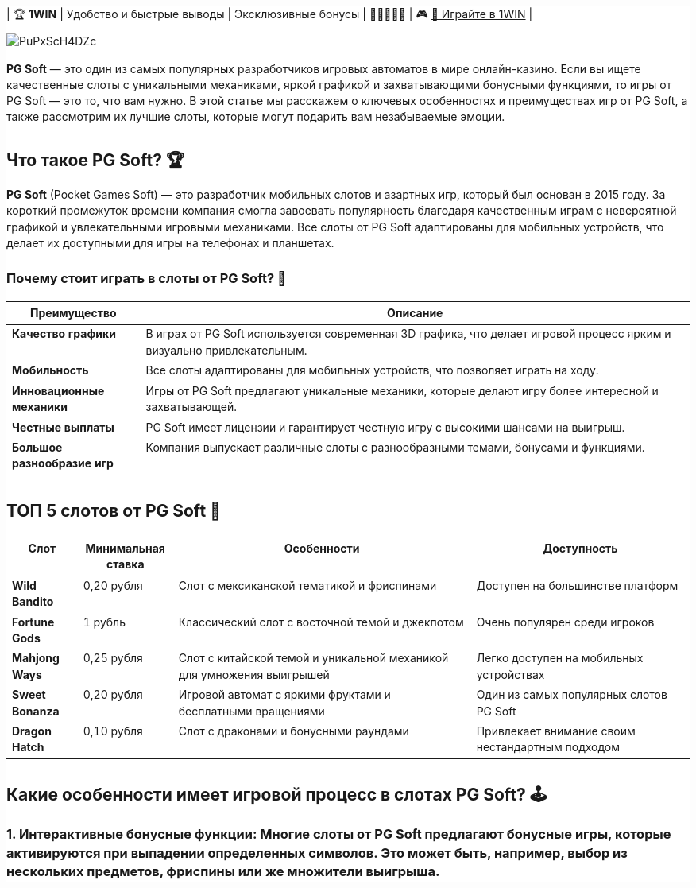 | 🏆 **1WIN**             | Удобство и быстрые выводы   | Эксклюзивные бонусы       | 🌟🌟🌟🌟🌟                    | 🎮 [🎯 Играйте в 1WIN](https://brandplay.link/6F5VqbyZ)      |

![PuPxScH4DZc](https://github.com/user-attachments/assets/944d5777-0f0a-4045-bdc4-0ba93a3e3e43)

**PG Soft** — это один из самых популярных разработчиков игровых автоматов в мире онлайн-казино. Если вы ищете качественные слоты с уникальными механиками, яркой графикой и захватывающими бонусными функциями, то игры от PG Soft — это то, что вам нужно. В этой статье мы расскажем о ключевых особенностях и преимуществах игр от PG Soft, а также рассмотрим их лучшие слоты, которые могут подарить вам незабываемые эмоции.

## Что такое PG Soft? 🏆

**PG Soft** (Pocket Games Soft) — это разработчик мобильных слотов и азартных игр, который был основан в 2015 году. За короткий промежуток времени компания смогла завоевать популярность благодаря качественным играм с невероятной графикой и увлекательными игровыми механиками. Все слоты от PG Soft адаптированы для мобильных устройств, что делает их доступными для игры на телефонах и планшетах.

### Почему стоит играть в слоты от PG Soft? 🤩

| Преимущество | Описание |
|--------------|----------|
| **Качество графики** | В играх от PG Soft используется современная 3D графика, что делает игровой процесс ярким и визуально привлекательным. |
| **Мобильность** | Все слоты адаптированы для мобильных устройств, что позволяет играть на ходу. |
| **Инновационные механики** | Игры от PG Soft предлагают уникальные механики, которые делают игру более интересной и захватывающей. |
| **Честные выплаты** | PG Soft имеет лицензии и гарантирует честную игру с высокими шансами на выигрыш. |
| **Большое разнообразие игр** | Компания выпускает различные слоты с разнообразными темами, бонусами и функциями. |

## ТОП 5 слотов от PG Soft 🎲

| Слот | Минимальная ставка | Особенности | Доступность |
|------|--------------------|-------------|-------------|
| **Wild Bandito** | 0,20 рубля | Слот с мексиканской тематикой и фриспинами | Доступен на большинстве платформ |
| **Fortune Gods** | 1 рубль | Классический слот с восточной темой и джекпотом | Очень популярен среди игроков |
| **Mahjong Ways** | 0,25 рубля | Слот с китайской темой и уникальной механикой для умножения выигрышей | Легко доступен на мобильных устройствах |
| **Sweet Bonanza** | 0,20 рубля | Игровой автомат с яркими фруктами и бесплатными вращениями | Один из самых популярных слотов PG Soft |
| **Dragon Hatch** | 0,10 рубля | Слот с драконами и бонусными раундами | Привлекает внимание своим нестандартным подходом |

## Какие особенности имеет игровой процесс в слотах PG Soft? 🕹️

### 1. **Интерактивные бонусные функции**: Многие слоты от PG Soft предлагают бонусные игры, которые активируются при выпадении определенных символов. Это может быть, например, выбор из нескольких предметов, фриспины или же множители выигрыша.
